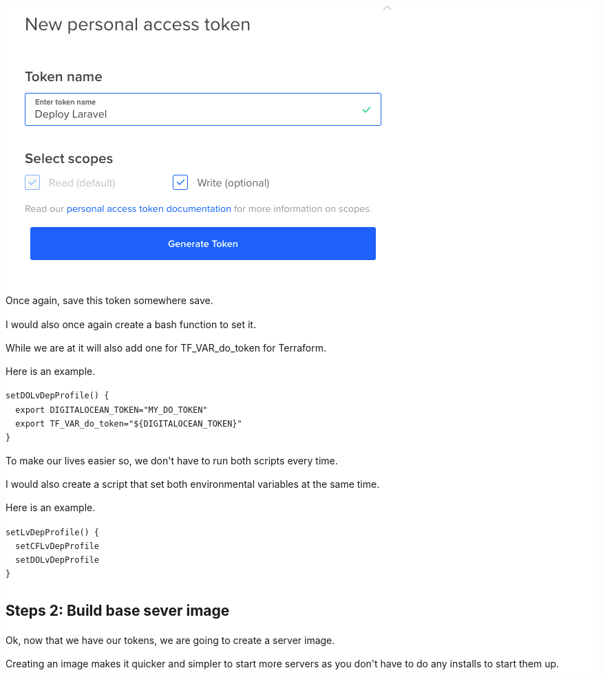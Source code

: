 ![DO New Token Settings](./images/do_new_token_settings.png)

Once again, save this token somewhere save.

I would also once again create a bash function to set it.

While we are at it will also add one for TF_VAR_do_token for Terraform.

Here is an example.

```shell
setDOLvDepProfile() {  
  export DIGITALOCEAN_TOKEN="MY_DO_TOKEN"
  export TF_VAR_do_token="${DIGITALOCEAN_TOKEN}"
}
```

To make our lives easier so, we don't have to run both scripts every time.

I would also create a script that set both environmental variables at the same time.

Here is an example.

```shell
setLvDepProfile() {
  setCFLvDepProfile
  setDOLvDepProfile
}
```

## Steps 2: Build base sever image

Ok, now that we have our tokens, we are going to create a server image.

Creating an image makes it quicker and simpler to start more servers as you don't have to do any installs to start them up.
